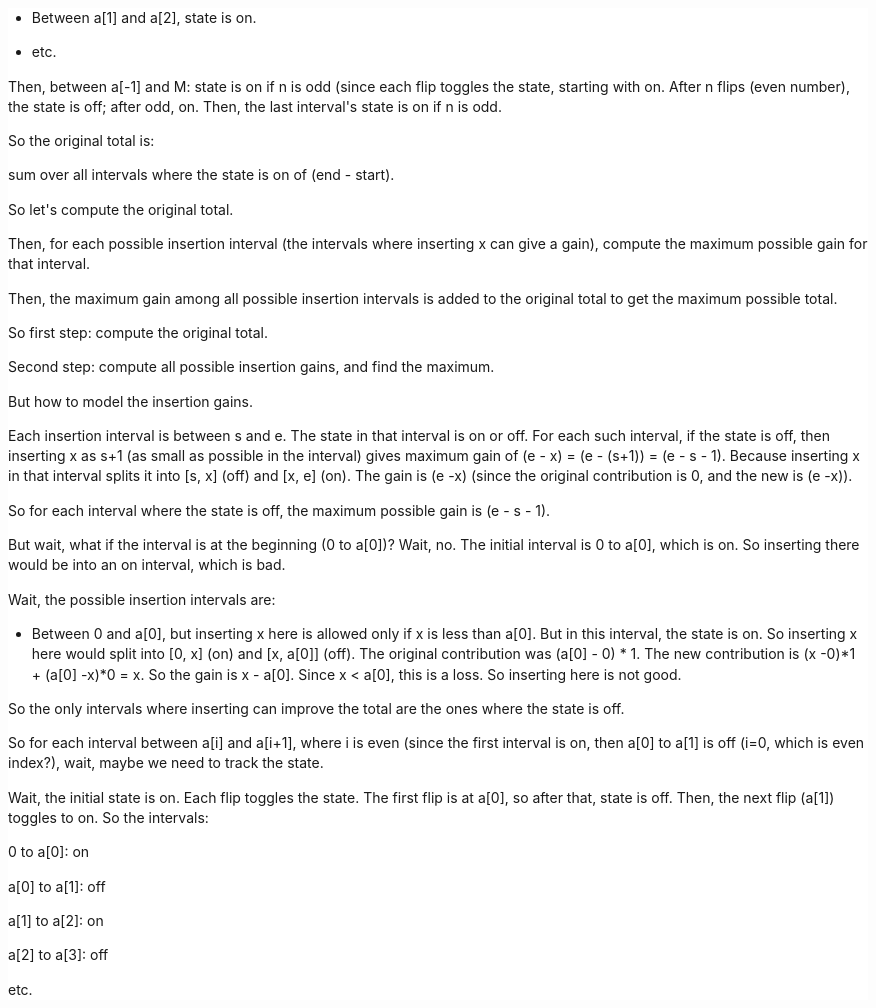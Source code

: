 - Between a[1] and a[2], state is on.

- etc.

Then, between a[-1] and M: state is on if n is odd (since each flip toggles the state, starting with on. After n flips (even number), the state is off; after odd, on. Then, the last interval's state is on if n is odd.

So the original total is:

sum over all intervals where the state is on of (end - start).

So let's compute the original total.

Then, for each possible insertion interval (the intervals where inserting x can give a gain), compute the maximum possible gain for that interval.

Then, the maximum gain among all possible insertion intervals is added to the original total to get the maximum possible total.

So first step: compute the original total.

Second step: compute all possible insertion gains, and find the maximum.

But how to model the insertion gains.

Each insertion interval is between s and e. The state in that interval is on or off. For each such interval, if the state is off, then inserting x as s+1 (as small as possible in the interval) gives maximum gain of (e - x) = (e - (s+1)) = (e - s - 1). Because inserting x in that interval splits it into [s, x] (off) and [x, e] (on). The gain is (e -x) (since the original contribution is 0, and the new is (e -x)).

So for each interval where the state is off, the maximum possible gain is (e - s - 1).

But wait, what if the interval is at the beginning (0 to a[0])? Wait, no. The initial interval is 0 to a[0], which is on. So inserting there would be into an on interval, which is bad.

Wait, the possible insertion intervals are:

- Between 0 and a[0], but inserting x here is allowed only if x is less than a[0]. But in this interval, the state is on. So inserting x here would split into [0, x] (on) and [x, a[0]] (off). The original contribution was (a[0] - 0) * 1. The new contribution is (x -0)*1 + (a[0] -x)*0 = x. So the gain is x - a[0]. Since x < a[0], this is a loss. So inserting here is not good.

So the only intervals where inserting can improve the total are the ones where the state is off.

So for each interval between a[i] and a[i+1], where i is even (since the first interval is on, then a[0] to a[1] is off (i=0, which is even index?), wait, maybe we need to track the state.

Wait, the initial state is on. Each flip toggles the state. The first flip is at a[0], so after that, state is off. Then, the next flip (a[1]) toggles to on. So the intervals:

0 to a[0]: on

a[0] to a[1]: off

a[1] to a[2]: on

a[2] to a[3]: off

etc.
